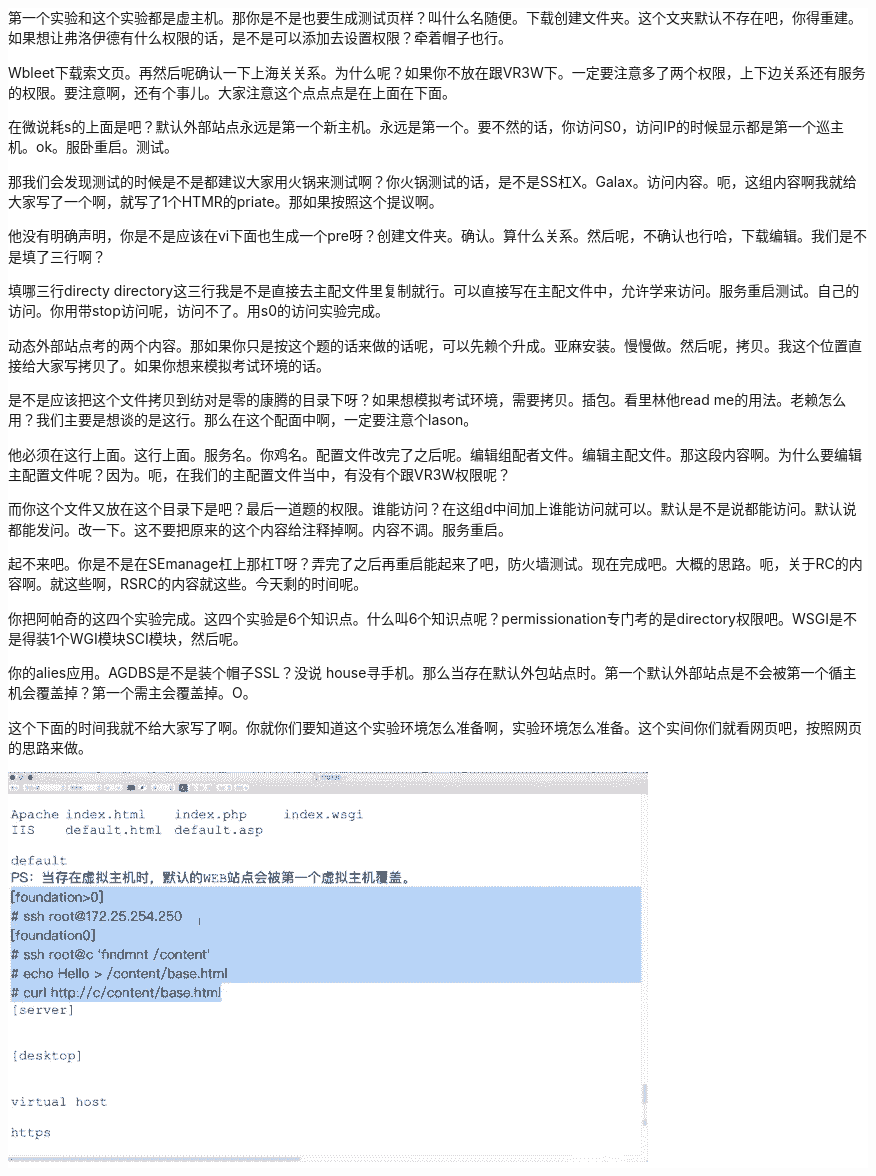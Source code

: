 第一个实验和这个实验都是虚主机。那你是不是也要生成测试页样？叫什么名随便。下载创建文件夹。这个文夹默认不存在吧，你得重建。如果想让弗洛伊德有什么权限的话，是不是可以添加去设置权限？牵着帽子也行。

Wbleet下载索文页。再然后呢确认一下上海关关系。为什么呢？如果你不放在跟VR3W下。一定要注意多了两个权限，上下边关系还有服务的权限。要注意啊，还有个事儿。大家注意这个点点点是在上面在下面。

在微说耗s的上面是吧？默认外部站点永远是第一个新主机。永远是第一个。要不然的话，你访问S0，访问IP的时候显示都是第一个巡主机。ok。服卧重启。测试。

那我们会发现测试的时候是不是都建议大家用火锅来测试啊？你火锅测试的话，是不是SS杠X。Galax。访问内容。呃，这组内容啊我就给大家写了一个啊，就写了1个HTMR的priate。那如果按照这个提议啊。

他没有明确声明，你是不是应该在vi下面也生成一个pre呀？创建文件夹。确认。算什么关系。然后呢，不确认也行哈，下载编辑。我们是不是填了三行啊？

填哪三行directy directory这三行我是不是直接去主配文件里复制就行。可以直接写在主配文件中，允许学来访问。服务重启测试。自己的访问。你用带stop访问呢，访问不了。用s0的访问实验完成。

动态外部站点考的两个内容。那如果你只是按这个题的话来做的话呢，可以先赖个升成。亚麻安装。慢慢做。然后呢，拷贝。我这个位置直接给大家写拷贝了。如果你想来模拟考试环境的话。

是不是应该把这个文件拷贝到纺对是零的康腾的目录下呀？如果想模拟考试环境，需要拷贝。插包。看里林他read me的用法。老赖怎么用？我们主要是想谈的是这行。那么在这个配面中啊，一定要注意个lason。

他必须在这行上面。这行上面。服务名。你鸡名。配置文件改完了之后呢。编辑组配者文件。编辑主配文件。那这段内容啊。为什么要编辑主配置文件呢？因为。呃，在我们的主配置文件当中，有没有个跟VR3W权限呢？

而你这个文件又放在这个目录下是吧？最后一道题的权限。谁能访问？在这组d中间加上谁能访问就可以。默认是不是说都能访问。默认说都能发问。改一下。这不要把原来的这个内容给注释掉啊。内容不调。服务重启。

起不来吧。你是不是在SEmanage杠上那杠T呀？弄完了之后再重启能起来了吧，防火墙测试。现在完成吧。大概的思路。呃，关于RC的内容啊。就这些啊，RSRC的内容就这些。今天剩的时间呢。

你把阿帕奇的这四个实验完成。这四个实验是6个知识点。什么叫6个知识点呢？permissionation专门考的是directory权限吧。WSGI是不是得装1个WGI模块SCI模块，然后呢。

你的alies应用。AGDBS是不是装个帽子SSL？没说 house寻手机。那么当存在默认外包站点时。第一个默认外部站点是不会被第一个循主机会覆盖掉？第一个需主会覆盖掉。O。

这个下面的时间我就不给大家写了啊。你就你们要知道这个实验环境怎么准备啊，实验环境怎么准备。这个实间你们就看网页吧，按照网页的思路来做。



![](img/213c190e0e7c9130a8253bc2ec7ac723_2.png)